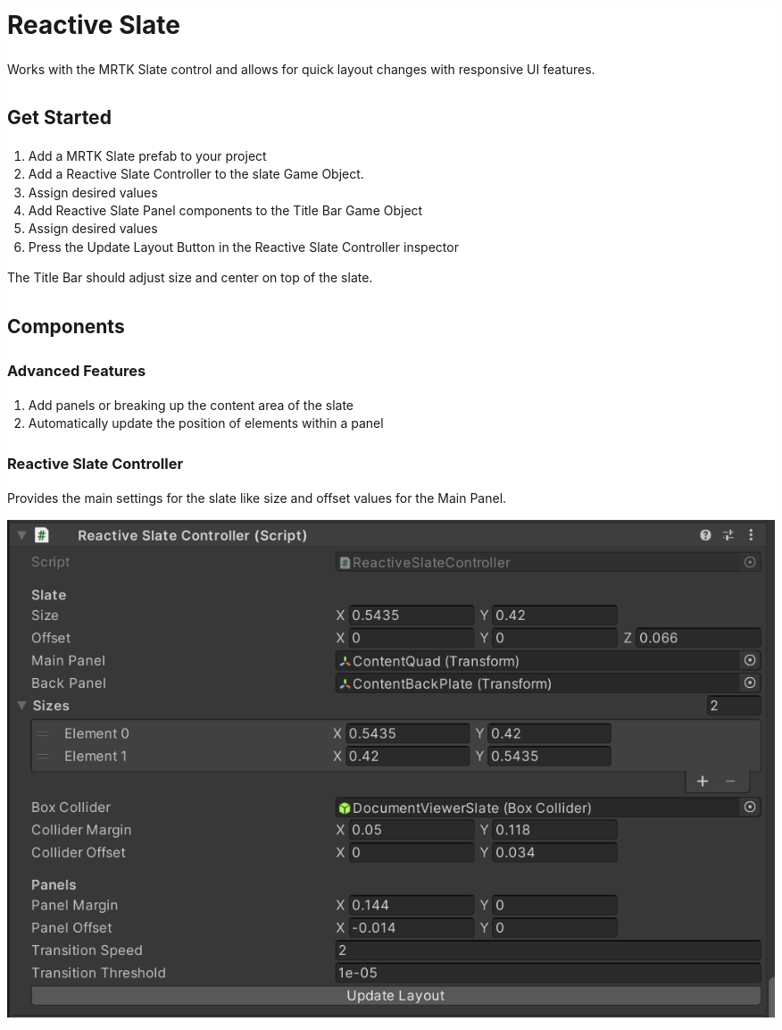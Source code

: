 # Reactive Slate

Works with the MRTK Slate control and allows for quick layout changes with responsive UI features.

## Get Started

1. Add a MRTK Slate prefab to your project
2. Add a Reactive Slate Controller to the slate Game Object.
3. Assign desired values
4. Add Reactive Slate Panel components to the Title Bar Game Object
5. Assign desired values
6. Press the Update Layout Button in the Reactive Slate Controller inspector

The Title Bar should adjust size and center on top of the slate.

## Components

### Advanced Features

1. Add panels or breaking up the content area of the slate
2. Automatically update the position of elements within a panel

### Reactive Slate Controller

Provides the main settings for the slate like size and offset values for the Main Panel.

![Reactive Slate Controller](../.attachments/ReactiveSlateController.png)
